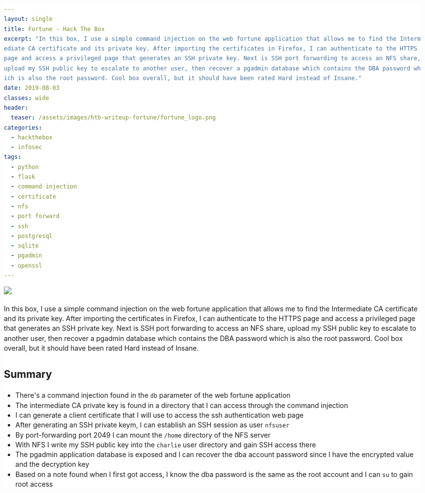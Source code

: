 ```yaml
---
layout: single
title: Fortune - Hack The Box
excerpt: "In this box, I use a simple command injection on the web fortune application that allows me to find the Intermediate CA certificate and its private key. After importing the certificates in Firefox, I can authenticate to the HTTPS page and access a privileged page that generates an SSH private key. Next is SSH port forwarding to access an NFS share, upload my SSH public key to escalate to another user, then recover a pgadmin database which contains the DBA password which is also the root password. Cool box overall, but it should have been rated Hard instead of Insane."
date: 2019-08-03
classes: wide
header:
  teaser: /assets/images/htb-writeup-fortune/fortune_logo.png
categories:
  - hackthebox
  - infosec
tags:
  - python
  - flask
  - command injection
  - certificate
  - nfs
  - port forward
  - ssh
  - postgresql
  - sqlite
  - pgadmin
  - openssl
---
```


![](/assets/images/htb-writeup-fortune/fortune_logo.png)

In this box, I use a simple command injection on the web fortune application that allows me to find the Intermediate CA certificate and its private key. After importing the certificates in Firefox, I can authenticate to the HTTPS page and access a privileged page that generates an SSH private key. Next is SSH port forwarding to access an NFS share, upload my SSH public key to escalate to another user, then recover a pgadmin database which contains the DBA password which is also the root password. Cool box overall, but it should have been rated Hard instead of Insane.

## Summary

- There's a command injection found in the `db` parameter of the web fortune application
- The intermediate CA private key is found in a directory that I can access through the command injection
- I can generate a client certificate that I will use to access the ssh authentication web page
- After generating an SSH private keym, I can establish an SSH session as user `nfsuser`
- By port-forwarding port 2049 I can mount the `/home` directory of the NFS server
- With NFS I write my SSH public key into the `charlie` user directory and gain SSH access there
- The pgadmin application database is exposed and I can recover the dba account password since I have the encrypted value and the decryption key
- Based on a note found when I first got access, I know the dba password is the same as the root account and I can `su` to gain root access
